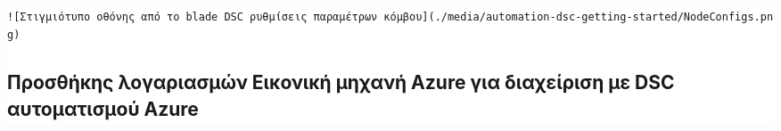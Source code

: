     ![Στιγμιότυπο οθόνης από το blade DSC ρυθμίσεις παραμέτρων κόμβου](./media/automation-dsc-getting-started/NodeConfigs.png)
    
## <a name="onboarding-an-azure-vm-for-management-with-azure-automation-dsc"></a>Προσθήκης λογαριασμών Εικονική μηχανή Azure για διαχείριση με DSC αυτοματισμού Azure
